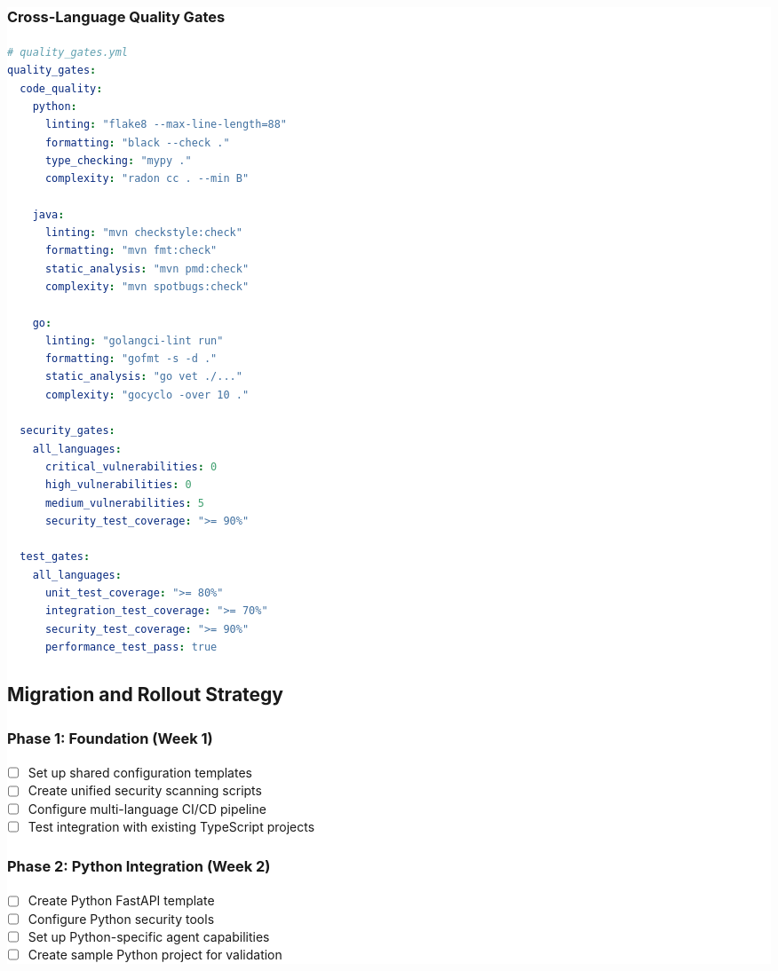 ### Cross-Language Quality Gates
```yaml
# quality_gates.yml
quality_gates:
  code_quality:
    python:
      linting: "flake8 --max-line-length=88"
      formatting: "black --check ."
      type_checking: "mypy ."
      complexity: "radon cc . --min B"
    
    java:
      linting: "mvn checkstyle:check"
      formatting: "mvn fmt:check"
      static_analysis: "mvn pmd:check"
      complexity: "mvn spotbugs:check"
    
    go:
      linting: "golangci-lint run"
      formatting: "gofmt -s -d ."
      static_analysis: "go vet ./..."
      complexity: "gocyclo -over 10 ."

  security_gates:
    all_languages:
      critical_vulnerabilities: 0
      high_vulnerabilities: 0
      medium_vulnerabilities: 5
      security_test_coverage: ">= 90%"
      
  test_gates:
    all_languages:
      unit_test_coverage: ">= 80%"
      integration_test_coverage: ">= 70%"
      security_test_coverage: ">= 90%"
      performance_test_pass: true
```

## Migration and Rollout Strategy

### Phase 1: Foundation (Week 1)
- [ ] Set up shared configuration templates
- [ ] Create unified security scanning scripts
- [ ] Configure multi-language CI/CD pipeline
- [ ] Test integration with existing TypeScript projects

### Phase 2: Python Integration (Week 2)
- [ ] Create Python FastAPI template
- [ ] Configure Python security tools
- [ ] Set up Python-specific agent capabilities
- [ ] Create sample Python project for validation
